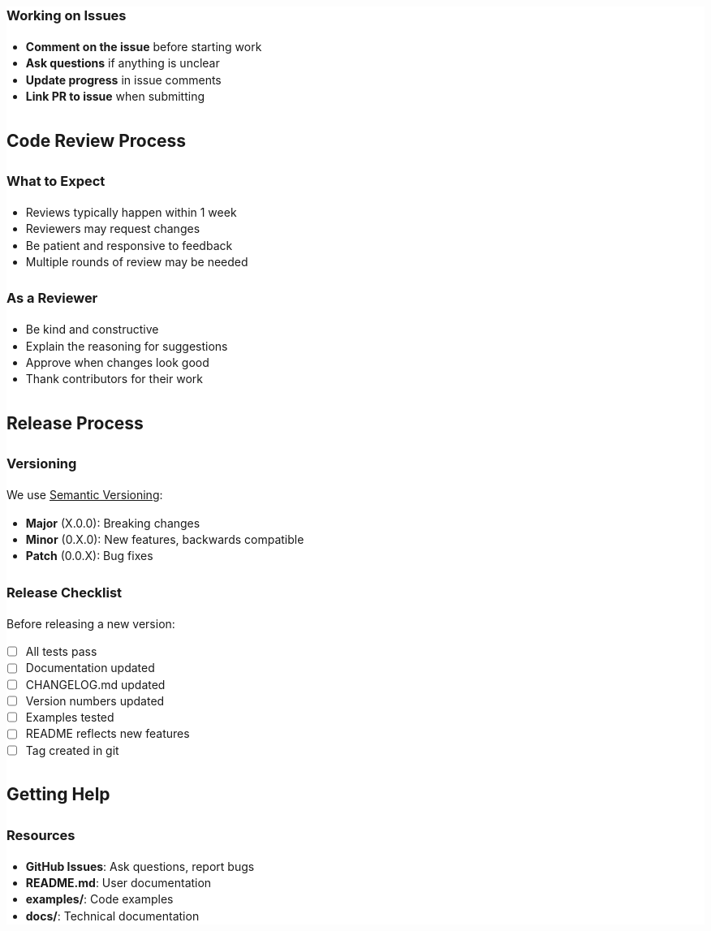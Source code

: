 ### Working on Issues

- **Comment on the issue** before starting work
- **Ask questions** if anything is unclear
- **Update progress** in issue comments
- **Link PR to issue** when submitting

## Code Review Process

### What to Expect

- Reviews typically happen within 1 week
- Reviewers may request changes
- Be patient and responsive to feedback
- Multiple rounds of review may be needed

### As a Reviewer

- Be kind and constructive
- Explain the reasoning for suggestions
- Approve when changes look good
- Thank contributors for their work

## Release Process

### Versioning

We use [Semantic Versioning](https://semver.org/):

- **Major** (X.0.0): Breaking changes
- **Minor** (0.X.0): New features, backwards compatible
- **Patch** (0.0.X): Bug fixes

### Release Checklist

Before releasing a new version:

- [ ] All tests pass
- [ ] Documentation updated
- [ ] CHANGELOG.md updated
- [ ] Version numbers updated
- [ ] Examples tested
- [ ] README reflects new features
- [ ] Tag created in git

## Getting Help

### Resources

- **GitHub Issues**: Ask questions, report bugs
- **README.md**: User documentation
- **examples/**: Code examples
- **docs/**: Technical documentation
